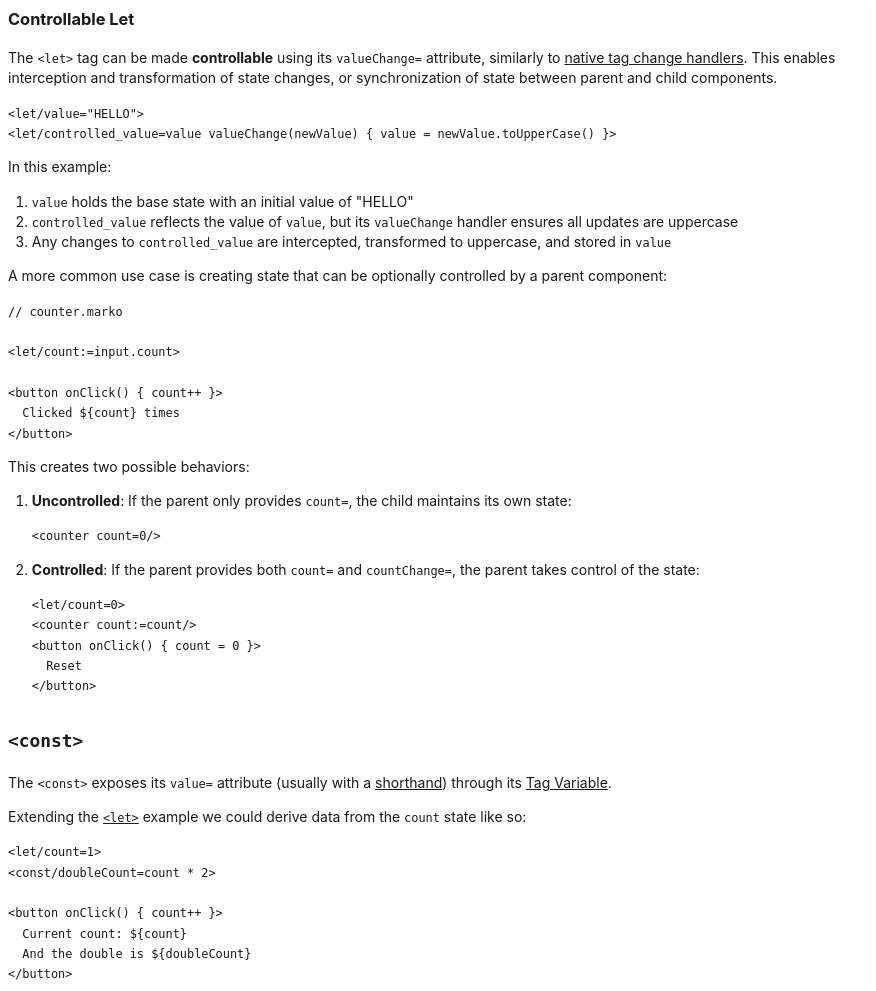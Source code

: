 ### Controllable Let

The `<let>` tag can be made **controllable** using its `valueChange=` attribute, similarly to [native tag change handlers](./native-tag.md#change-handlers). This enables interception and transformation of state changes, or synchronization of state between parent and child components.

```marko
<let/value="HELLO">
<let/controlled_value=value valueChange(newValue) { value = newValue.toUpperCase() }>
```

In this example:

1. `value` holds the base state with an initial value of "HELLO"
2. `controlled_value` reflects the value of `value`, but its `valueChange` handler ensures all updates are uppercase
3. Any changes to `controlled_value` are intercepted, transformed to uppercase, and stored in `value`

A more common use case is creating state that can be optionally controlled by a parent component:

```marko
// counter.marko

<let/count:=input.count>

<button onClick() { count++ }>
  Clicked ${count} times
</button>
```

This creates two possible behaviors:

1. **Uncontrolled**: If the parent only provides `count=`, the child maintains its own state:

   ```marko
   <counter count=0/>
   ```

2. **Controlled**: If the parent provides both `count=` and `countChange=`, the parent takes control of the state:

   ```marko
   <let/count=0>
   <counter count:=count/>
   <button onClick() { count = 0 }>
     Reset
   </button>
   ```

## `<const>`

The `<const>` exposes its `value=` attribute (usually with a [shorthand](./language.md#shorthand-value)) through its [Tag Variable](./language.md#tag-variables).

Extending the [`<let>`](#let) example we could derive data from the `count` state like so:

```marko
<let/count=1>
<const/doubleCount=count * 2>

<button onClick() { count++ }>
  Current count: ${count}
  And the double is ${doubleCount}
</button>
```
